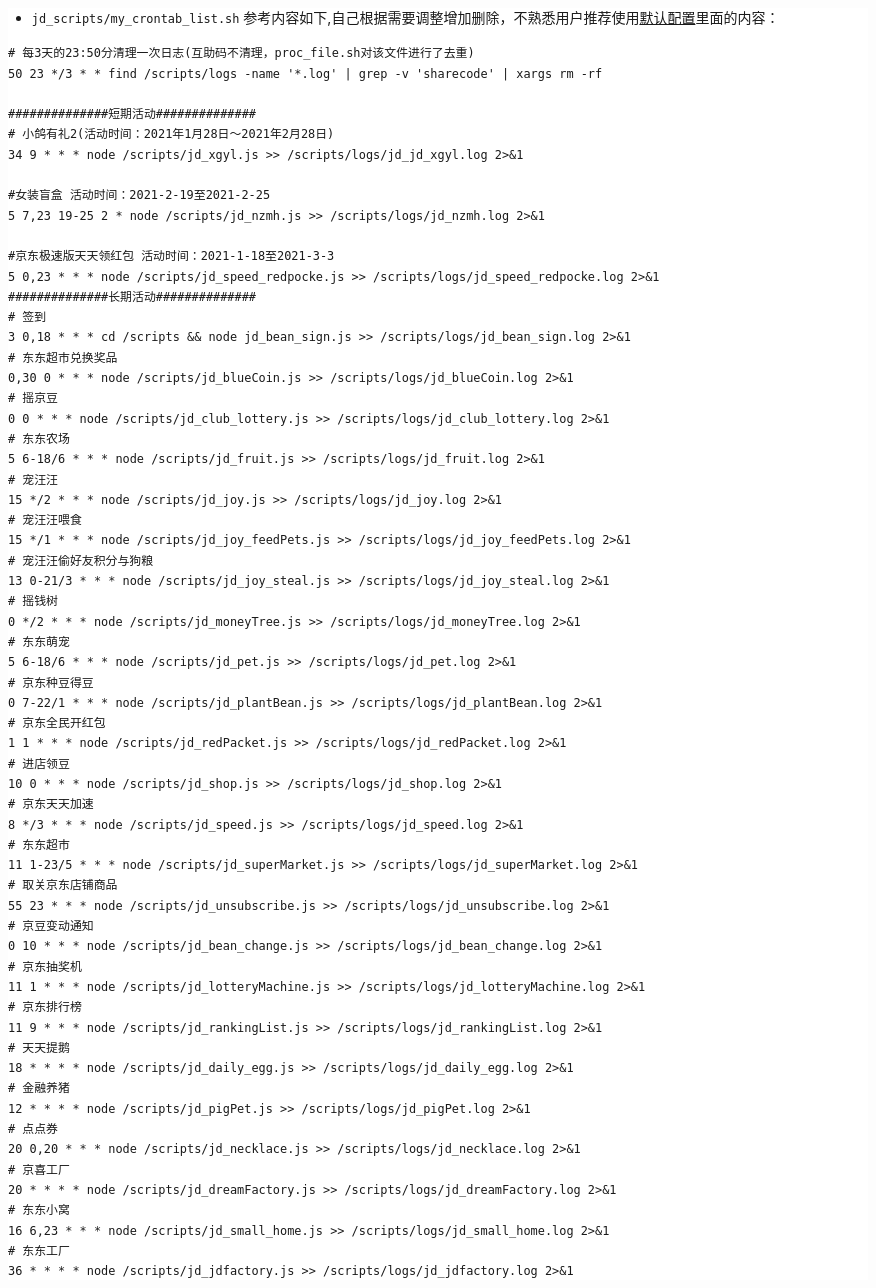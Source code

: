 
- `jd_scripts/my_crontab_list.sh` 参考内容如下,自己根据需要调整增加删除，不熟悉用户推荐使用[默认配置](./crontab_list.sh)里面的内容：

```shell
# 每3天的23:50分清理一次日志(互助码不清理，proc_file.sh对该文件进行了去重)
50 23 */3 * * find /scripts/logs -name '*.log' | grep -v 'sharecode' | xargs rm -rf

##############短期活动##############
# 小鸽有礼2(活动时间：2021年1月28日～2021年2月28日)
34 9 * * * node /scripts/jd_xgyl.js >> /scripts/logs/jd_jd_xgyl.log 2>&1

#女装盲盒 活动时间：2021-2-19至2021-2-25
5 7,23 19-25 2 * node /scripts/jd_nzmh.js >> /scripts/logs/jd_nzmh.log 2>&1

#京东极速版天天领红包 活动时间：2021-1-18至2021-3-3
5 0,23 * * * node /scripts/jd_speed_redpocke.js >> /scripts/logs/jd_speed_redpocke.log 2>&1
##############长期活动##############
# 签到
3 0,18 * * * cd /scripts && node jd_bean_sign.js >> /scripts/logs/jd_bean_sign.log 2>&1
# 东东超市兑换奖品
0,30 0 * * * node /scripts/jd_blueCoin.js >> /scripts/logs/jd_blueCoin.log 2>&1
# 摇京豆
0 0 * * * node /scripts/jd_club_lottery.js >> /scripts/logs/jd_club_lottery.log 2>&1
# 东东农场
5 6-18/6 * * * node /scripts/jd_fruit.js >> /scripts/logs/jd_fruit.log 2>&1
# 宠汪汪
15 */2 * * * node /scripts/jd_joy.js >> /scripts/logs/jd_joy.log 2>&1
# 宠汪汪喂食
15 */1 * * * node /scripts/jd_joy_feedPets.js >> /scripts/logs/jd_joy_feedPets.log 2>&1
# 宠汪汪偷好友积分与狗粮
13 0-21/3 * * * node /scripts/jd_joy_steal.js >> /scripts/logs/jd_joy_steal.log 2>&1
# 摇钱树
0 */2 * * * node /scripts/jd_moneyTree.js >> /scripts/logs/jd_moneyTree.log 2>&1
# 东东萌宠
5 6-18/6 * * * node /scripts/jd_pet.js >> /scripts/logs/jd_pet.log 2>&1
# 京东种豆得豆
0 7-22/1 * * * node /scripts/jd_plantBean.js >> /scripts/logs/jd_plantBean.log 2>&1
# 京东全民开红包
1 1 * * * node /scripts/jd_redPacket.js >> /scripts/logs/jd_redPacket.log 2>&1
# 进店领豆
10 0 * * * node /scripts/jd_shop.js >> /scripts/logs/jd_shop.log 2>&1
# 京东天天加速
8 */3 * * * node /scripts/jd_speed.js >> /scripts/logs/jd_speed.log 2>&1
# 东东超市
11 1-23/5 * * * node /scripts/jd_superMarket.js >> /scripts/logs/jd_superMarket.log 2>&1
# 取关京东店铺商品
55 23 * * * node /scripts/jd_unsubscribe.js >> /scripts/logs/jd_unsubscribe.log 2>&1
# 京豆变动通知
0 10 * * * node /scripts/jd_bean_change.js >> /scripts/logs/jd_bean_change.log 2>&1
# 京东抽奖机
11 1 * * * node /scripts/jd_lotteryMachine.js >> /scripts/logs/jd_lotteryMachine.log 2>&1
# 京东排行榜
11 9 * * * node /scripts/jd_rankingList.js >> /scripts/logs/jd_rankingList.log 2>&1
# 天天提鹅
18 * * * * node /scripts/jd_daily_egg.js >> /scripts/logs/jd_daily_egg.log 2>&1
# 金融养猪
12 * * * * node /scripts/jd_pigPet.js >> /scripts/logs/jd_pigPet.log 2>&1
# 点点券
20 0,20 * * * node /scripts/jd_necklace.js >> /scripts/logs/jd_necklace.log 2>&1
# 京喜工厂
20 * * * * node /scripts/jd_dreamFactory.js >> /scripts/logs/jd_dreamFactory.log 2>&1
# 东东小窝
16 6,23 * * * node /scripts/jd_small_home.js >> /scripts/logs/jd_small_home.log 2>&1
# 东东工厂
36 * * * * node /scripts/jd_jdfactory.js >> /scripts/logs/jd_jdfactory.log 2>&1
```